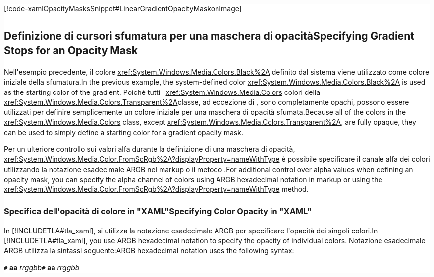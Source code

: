  [!code-xaml[OpacityMasksSnippet#LinearGradientOpacityMaskonImage](~/samples/snippets/csharp/VS_Snippets_Wpf/OpacityMasksSnippet/CS/GradientBrushExample.xaml#lineargradientopacitymaskonimage)]  
  
<a name="specifyinggradientcolors"></a>
## <a name="specifying-gradient-stops-for-an-opacity-mask"></a><span data-ttu-id="c4057-146">Definizione di cursori sfumatura per una maschera di opacità</span><span class="sxs-lookup"><span data-stu-id="c4057-146">Specifying Gradient Stops for an Opacity Mask</span></span>  
 <span data-ttu-id="c4057-147">Nell'esempio precedente, il colore <xref:System.Windows.Media.Colors.Black%2A> definito dal sistema viene utilizzato come colore iniziale della sfumatura.</span><span class="sxs-lookup"><span data-stu-id="c4057-147">In the previous example, the system-defined color <xref:System.Windows.Media.Colors.Black%2A> is used as the starting color of the gradient.</span></span> <span data-ttu-id="c4057-148">Poiché tutti i <xref:System.Windows.Media.Colors> colori della <xref:System.Windows.Media.Colors.Transparent%2A>classe, ad eccezione di , sono completamente opachi, possono essere utilizzati per definire semplicemente un colore iniziale per una maschera di opacità sfumata.</span><span class="sxs-lookup"><span data-stu-id="c4057-148">Because all of the colors in the <xref:System.Windows.Media.Colors> class, except <xref:System.Windows.Media.Colors.Transparent%2A>, are fully opaque, they can be used to simply define a starting color for a gradient opacity mask.</span></span>  
  
 <span data-ttu-id="c4057-149">Per un ulteriore controllo sui valori alfa durante la definizione di una maschera di opacità, <xref:System.Windows.Media.Color.FromScRgb%2A?displayProperty=nameWithType> è possibile specificare il canale alfa dei colori utilizzando la notazione esadecimale ARGB nel markup o il metodo .</span><span class="sxs-lookup"><span data-stu-id="c4057-149">For additional control over alpha values when defining an opacity mask, you can specify the alpha channel of colors using ARGB hexadecimal notation in markup or using the <xref:System.Windows.Media.Color.FromScRgb%2A?displayProperty=nameWithType> method.</span></span>  
  
<a name="argbsyntax"></a>
### <a name="specifying-color-opacity-in-xaml"></a><span data-ttu-id="c4057-150">Specifica dell'opacità di colore in "XAML"</span><span class="sxs-lookup"><span data-stu-id="c4057-150">Specifying Color Opacity in "XAML"</span></span>  
 <span data-ttu-id="c4057-151">In [!INCLUDE[TLA#tla_xaml](../../../../includes/tlasharptla-xaml-md.md)], si utilizza la notazione esadecimale ARGB per specificare l'opacità dei singoli colori.</span><span class="sxs-lookup"><span data-stu-id="c4057-151">In [!INCLUDE[TLA#tla_xaml](../../../../includes/tlasharptla-xaml-md.md)], you use  ARGB hexadecimal notation to specify the opacity of individual colors.</span></span> <span data-ttu-id="c4057-152">Notazione esadecimale ARGB utilizza la sintassi seguente:</span><span class="sxs-lookup"><span data-stu-id="c4057-152">ARGB hexadecimal notation uses the following syntax:</span></span>  
  
 <span data-ttu-id="c4057-153">`#` **aa** *rrggbb*</span><span class="sxs-lookup"><span data-stu-id="c4057-153">`#` **aa** *rrggbb*</span></span>  
  